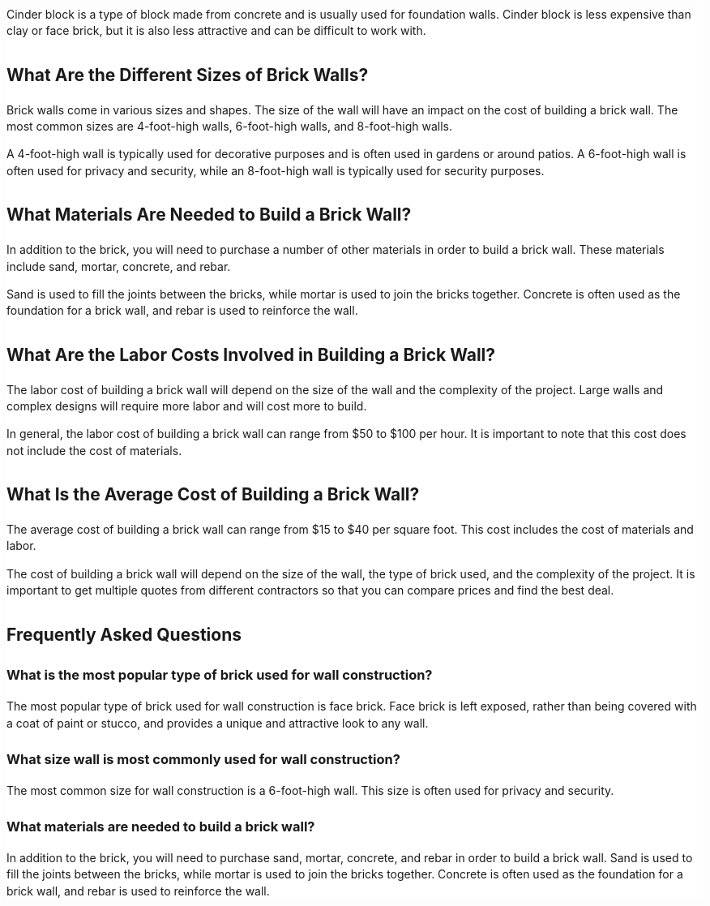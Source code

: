Cinder block is a type of block made from concrete and is usually used for foundation walls. Cinder block is less expensive than clay or face brick, but it is also less attractive and can be difficult to work with.

<h2>What Are the Different Sizes of Brick Walls?</h2>

Brick walls come in various sizes and shapes. The size of the wall will have an impact on the cost of building a brick wall. The most common sizes are 4-foot-high walls, 6-foot-high walls, and 8-foot-high walls. 

A 4-foot-high wall is typically used for decorative purposes and is often used in gardens or around patios. A 6-foot-high wall is often used for privacy and security, while an 8-foot-high wall is typically used for security purposes.

<h2>What Materials Are Needed to Build a Brick Wall?</h2>

In addition to the brick, you will need to purchase a number of other materials in order to build a brick wall. These materials include sand, mortar, concrete, and rebar. 

Sand is used to fill the joints between the bricks, while mortar is used to join the bricks together. Concrete is often used as the foundation for a brick wall, and rebar is used to reinforce the wall.

<h2>What Are the Labor Costs Involved in Building a Brick Wall?</h2>

The labor cost of building a brick wall will depend on the size of the wall and the complexity of the project. Large walls and complex designs will require more labor and will cost more to build. 

In general, the labor cost of building a brick wall can range from $50 to $100 per hour. It is important to note that this cost does not include the cost of materials.

<h2>What Is the Average Cost of Building a Brick Wall?</h2>

The average cost of building a brick wall can range from $15 to $40 per square foot. This cost includes the cost of materials and labor. 

The cost of building a brick wall will depend on the size of the wall, the type of brick used, and the complexity of the project. It is important to get multiple quotes from different contractors so that you can compare prices and find the best deal.

<h2>Frequently Asked Questions</h2>

<h3>What is the most popular type of brick used for wall construction?</h3>

The most popular type of brick used for wall construction is face brick. Face brick is left exposed, rather than being covered with a coat of paint or stucco, and provides a unique and attractive look to any wall.

<h3>What size wall is most commonly used for wall construction?</h3>

The most common size for wall construction is a 6-foot-high wall. This size is often used for privacy and security.

<h3>What materials are needed to build a brick wall?</h3>

In addition to the brick, you will need to purchase sand, mortar, concrete, and rebar in order to build a brick wall. Sand is used to fill the joints between the bricks, while mortar is used to join the bricks together. Concrete is often used as the foundation for a brick wall, and rebar is used to reinforce the wall.
